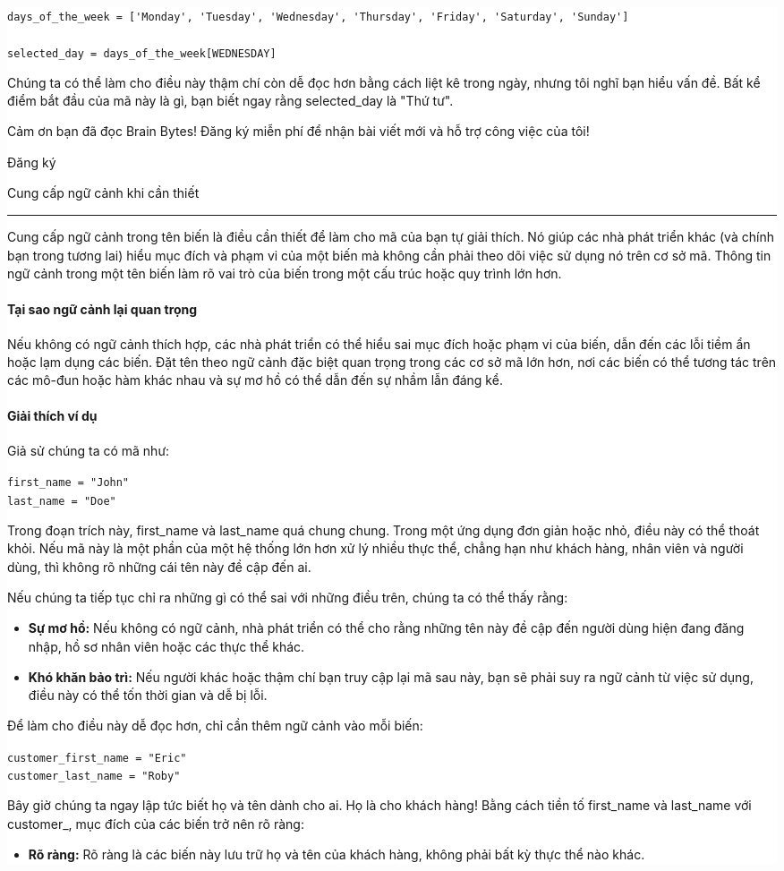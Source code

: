     days_of_the_week = ['Monday', 'Tuesday', 'Wednesday', 'Thursday', 'Friday', 'Saturday', 'Sunday'] 
    
    selected_day = days_of_the_week[WEDNESDAY]

Chúng ta có thể làm cho điều này thậm chí còn dễ đọc hơn bằng cách liệt kê trong ngày, nhưng tôi nghĩ bạn hiểu vấn đề. Bất kể điểm bắt đầu của mã này là gì, bạn biết ngay rằng selected\_day là "Thứ tư".

Cảm ơn bạn đã đọc Brain Bytes! Đăng ký miễn phí để nhận bài viết mới và hỗ trợ công việc của tôi!

Đăng ký

Cung cấp ngữ cảnh khi cần thiết


---------------------------------

Cung cấp ngữ cảnh trong tên biến là điều cần thiết để làm cho mã của bạn tự giải thích. Nó giúp các nhà phát triển khác (và chính bạn trong tương lai) hiểu mục đích và phạm vi của một biến mà không cần phải theo dõi việc sử dụng nó trên cơ sở mã. Thông tin ngữ cảnh trong một tên biến làm rõ vai trò của biến trong một cấu trúc hoặc quy trình lớn hơn.

#### **Tại sao ngữ cảnh lại quan trọng**

Nếu không có ngữ cảnh thích hợp, các nhà phát triển có thể hiểu sai mục đích hoặc phạm vi của biến, dẫn đến các lỗi tiềm ẩn hoặc lạm dụng các biến. Đặt tên theo ngữ cảnh đặc biệt quan trọng trong các cơ sở mã lớn hơn, nơi các biến có thể tương tác trên các mô-đun hoặc hàm khác nhau và sự mơ hồ có thể dẫn đến sự nhầm lẫn đáng kể.

#### **Giải thích ví dụ**

Giả sử chúng ta có mã như:

    first_name = "John" 
    last_name = "Doe"

Trong đoạn trích này, first\_name và last\_name quá chung chung. Trong một ứng dụng đơn giản hoặc nhỏ, điều này có thể thoát khỏi. Nếu mã này là một phần của một hệ thống lớn hơn xử lý nhiều thực thể, chẳng hạn như khách hàng, nhân viên và người dùng, thì không rõ những cái tên này đề cập đến ai.

Nếu chúng ta tiếp tục chỉ ra những gì có thể sai với những điều trên, chúng ta có thể thấy rằng:

*   **Sự mơ hồ:** Nếu không có ngữ cảnh, nhà phát triển có thể cho rằng những tên này đề cập đến người dùng hiện đang đăng nhập, hồ sơ nhân viên hoặc các thực thể khác.
    
*   **Khó khăn bảo trì:** Nếu người khác hoặc thậm chí bạn truy cập lại mã sau này, bạn sẽ phải suy ra ngữ cảnh từ việc sử dụng, điều này có thể tốn thời gian và dễ bị lỗi.
    

Để làm cho điều này dễ đọc hơn, chỉ cần thêm ngữ cảnh vào mỗi biến:

    customer_first_name = "Eric"
    customer_last_name = "Roby"

Bây giờ chúng ta ngay lập tức biết họ và tên dành cho ai. Họ là cho khách hàng! Bằng cách tiền tố first\_name và last\_name với customer\_, mục đích của các biến trở nên rõ ràng:

*   **Rõ ràng:** Rõ ràng là các biến này lưu trữ họ và tên của khách hàng, không phải bất kỳ thực thể nào khác.
    